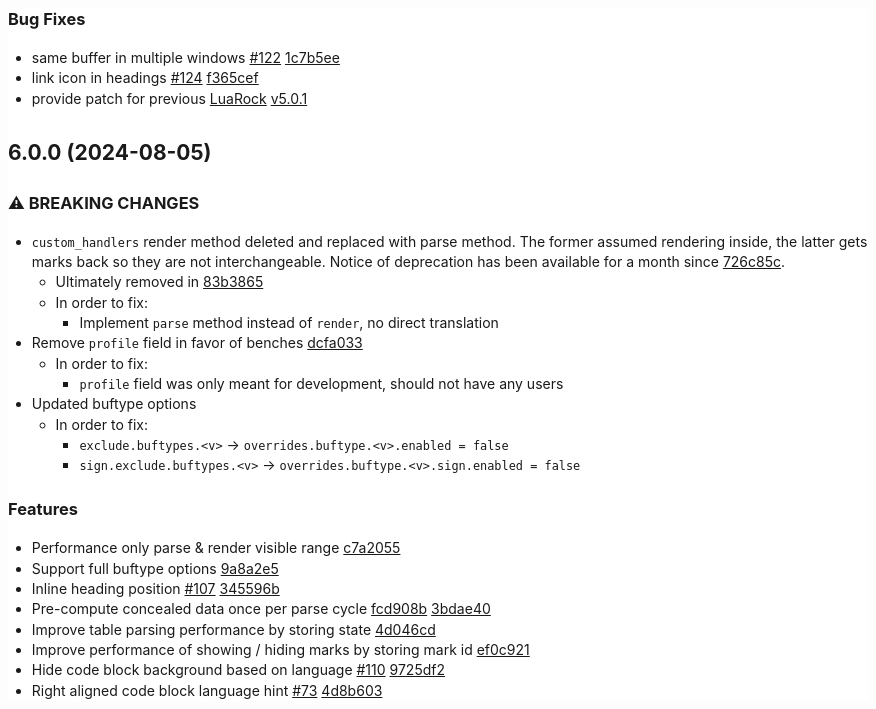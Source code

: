 ### Bug Fixes

- same buffer in multiple windows [#122](https://github.com/MeanderingProgrammer/render-markdown.nvim/issues/122)
  [1c7b5ee](https://github.com/MeanderingProgrammer/render-markdown.nvim/commit/1c7b5ee30d8cf6e52628862dbd06f2e23ecb888e)
- link icon in headings [#124](https://github.com/MeanderingProgrammer/render-markdown.nvim/issues/124)
  [f365cef](https://github.com/MeanderingProgrammer/render-markdown.nvim/commit/f365cef5c1d05fd2dd390e1830d5c41f2d1f2121)
- provide patch for previous [LuaRock](https://luarocks.org/modules/MeanderingProgrammer/markdown.nvim)
  [v5.0.1](https://github.com/MeanderingProgrammer/render-markdown.nvim/releases/tag/v5.0.1)

## 6.0.0 (2024-08-05)

### ⚠ BREAKING CHANGES

- `custom_handlers` render method deleted and replaced with parse method. The
  former assumed rendering inside, the latter gets marks back so they are not
  interchangeable. Notice of deprecation has been available for a month since
  [726c85c](https://github.com/MeanderingProgrammer/render-markdown.nvim/commit/726c85cb9cc6d7d9c85af6ab093e1ee53b5e3c82).
  - Ultimately removed in [83b3865](https://github.com/MeanderingProgrammer/render-markdown.nvim/commit/83b386531a0fa67eab1e875f164aff89f560c11b)
  - In order to fix:
    - Implement `parse` method instead of `render`, no direct translation
- Remove `profile` field in favor of benches [dcfa033](https://github.com/MeanderingProgrammer/render-markdown.nvim/commit/dcfa033cb39bc4f30019925aa91d3af5ec049614)
  - In order to fix:
    - `profile` field was only meant for development, should not have any users
- Updated buftype options
  - In order to fix:
    - `exclude.buftypes.<v>` -> `overrides.buftype.<v>.enabled = false`
    - `sign.exclude.buftypes.<v>` -> `overrides.buftype.<v>.sign.enabled = false`

### Features

- Performance only parse & render visible range [c7a2055](https://github.com/MeanderingProgrammer/render-markdown.nvim/commit/c7a20552b83c2abad92ac5e52feb7fe3b929f0a7)
- Support full buftype options [9a8a2e5](https://github.com/MeanderingProgrammer/render-markdown.nvim/commit/9a8a2e5bd204931646f1559235c7c4a7680ecbcd)
- Inline heading position [#107](https://github.com/MeanderingProgrammer/render-markdown.nvim/issues/107)
  [345596b](https://github.com/MeanderingProgrammer/render-markdown.nvim/commit/345596bb6ef2b0c0a145c59906c2e84dbddfbbd4)
- Pre-compute concealed data once per parse cycle [fcd908b](https://github.com/MeanderingProgrammer/render-markdown.nvim/commit/fcd908bafb96e4a30abe7bf8f502790b93ea85ac)
  [3bdae40](https://github.com/MeanderingProgrammer/render-markdown.nvim/commit/3bdae400e079a834ae12b658bf1115abf206bb4c)
- Improve table parsing performance by storing state [4d046cd](https://github.com/MeanderingProgrammer/render-markdown.nvim/commit/4d046cdf65393a62c0eb209e01574b39f28bc01b)
- Improve performance of showing / hiding marks by storing mark id [ef0c921](https://github.com/MeanderingProgrammer/render-markdown.nvim/commit/ef0c921858cbe079d40304200af60b6ce0c99429)
- Hide code block background based on language [#110](https://github.com/MeanderingProgrammer/render-markdown.nvim/issues/110)
  [9725df2](https://github.com/MeanderingProgrammer/render-markdown.nvim/commit/9725df2306409a836a142244c9eabde96268d730)
- Right aligned code block language hint [#73](https://github.com/MeanderingProgrammer/render-markdown.nvim/issues/73)
  [4d8b603](https://github.com/MeanderingProgrammer/render-markdown.nvim/commit/4d8b6032b659a45582089de8bcd839f8ccc4161d)